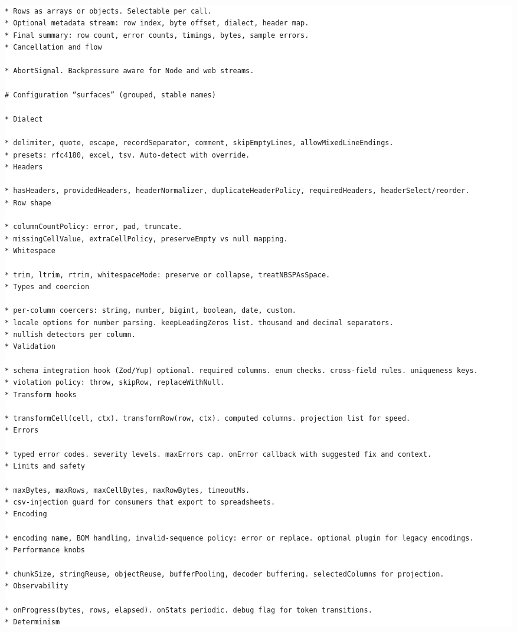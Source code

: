     * Rows as arrays or objects. Selectable per call.
    * Optional metadata stream: row index, byte offset, dialect, header map.
    * Final summary: row count, error counts, timings, bytes, sample errors.
    * Cancellation and flow

    * AbortSignal. Backpressure aware for Node and web streams.

    # Configuration “surfaces” (grouped, stable names)

    * Dialect

    * delimiter, quote, escape, recordSeparator, comment, skipEmptyLines, allowMixedLineEndings.
    * presets: rfc4180, excel, tsv. Auto-detect with override.
    * Headers

    * hasHeaders, providedHeaders, headerNormalizer, duplicateHeaderPolicy, requiredHeaders, headerSelect/reorder.
    * Row shape

    * columnCountPolicy: error, pad, truncate.
    * missingCellValue, extraCellPolicy, preserveEmpty vs null mapping.
    * Whitespace

    * trim, ltrim, rtrim, whitespaceMode: preserve or collapse, treatNBSPAsSpace.
    * Types and coercion

    * per-column coercers: string, number, bigint, boolean, date, custom.
    * locale options for number parsing. keepLeadingZeros list. thousand and decimal separators.
    * nullish detectors per column.
    * Validation

    * schema integration hook (Zod/Yup) optional. required columns. enum checks. cross-field rules. uniqueness keys.
    * violation policy: throw, skipRow, replaceWithNull.
    * Transform hooks

    * transformCell(cell, ctx). transformRow(row, ctx). computed columns. projection list for speed.
    * Errors

    * typed error codes. severity levels. maxErrors cap. onError callback with suggested fix and context.
    * Limits and safety

    * maxBytes, maxRows, maxCellBytes, maxRowBytes, timeoutMs.
    * csv-injection guard for consumers that export to spreadsheets.
    * Encoding

    * encoding name, BOM handling, invalid-sequence policy: error or replace. optional plugin for legacy encodings.
    * Performance knobs

    * chunkSize, stringReuse, objectReuse, bufferPooling, decoder buffering. selectedColumns for projection.
    * Observability

    * onProgress(bytes, rows, elapsed). onStats periodic. debug flag for token transitions.
    * Determinism
